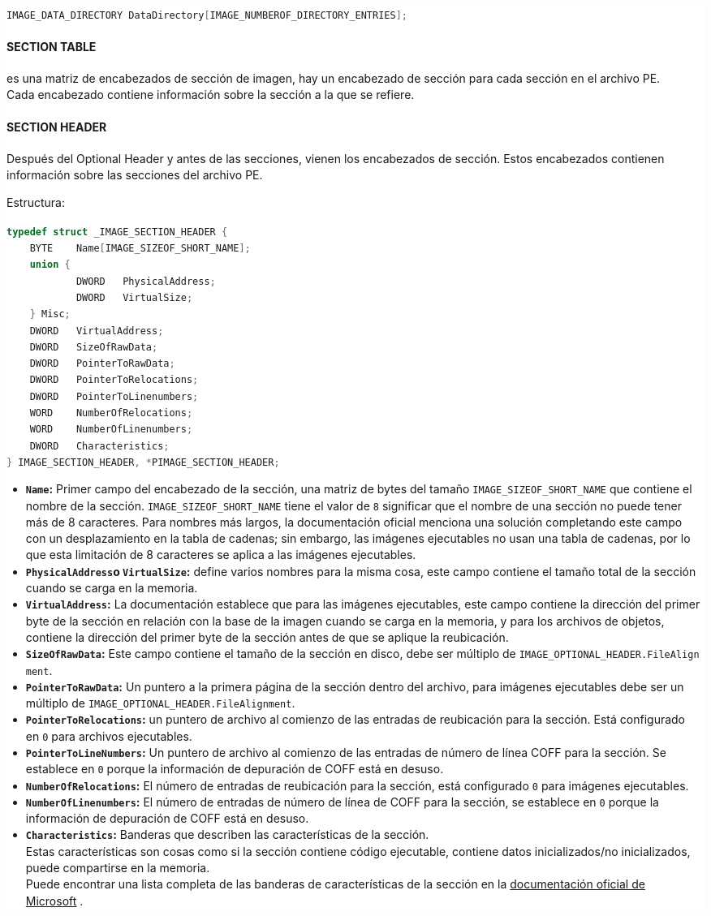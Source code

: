 ```c++
IMAGE_DATA_DIRECTORY DataDirectory[IMAGE_NUMBEROF_DIRECTORY_ENTRIES];
```

#### SECTION TABLE

es una matriz de encabezados de sección de imagen, hay un encabezado de sección para cada sección en el archivo PE.  
Cada encabezado contiene información sobre la sección a la que se refiere.

#### SECTION HEADER

Después del Optional Header y antes de las secciones, vienen los encabezados de sección. Estos encabezados contienen información sobre las secciones del archivo PE.

Estructura:

```c++
typedef struct _IMAGE_SECTION_HEADER {
    BYTE    Name[IMAGE_SIZEOF_SHORT_NAME];
    union {
            DWORD   PhysicalAddress;
            DWORD   VirtualSize;
    } Misc;
    DWORD   VirtualAddress;
    DWORD   SizeOfRawData;
    DWORD   PointerToRawData;
    DWORD   PointerToRelocations;
    DWORD   PointerToLinenumbers;
    WORD    NumberOfRelocations;
    WORD    NumberOfLinenumbers;
    DWORD   Characteristics;
} IMAGE_SECTION_HEADER, *PIMAGE_SECTION_HEADER;
```

- **`Name`:** Primer campo del encabezado de la sección, una matriz de bytes del tamaño `IMAGE_SIZEOF_SHORT_NAME` que contiene el nombre de la sección. `IMAGE_SIZEOF_SHORT_NAME` tiene el valor de `8` significar que el nombre de una sección no puede tener más de 8 caracteres. Para nombres más largos, la documentación oficial menciona una solución completando este campo con un desplazamiento en la tabla de cadenas; sin embargo, las imágenes ejecutables no usan una tabla de cadenas, por lo que esta limitación de 8 caracteres se aplica a las imágenes ejecutables.
- **`PhysicalAddress`o `VirtualSize`:** define varios nombres para la misma cosa, este campo contiene el tamaño total de la sección cuando se carga en la memoria.
- **`VirtualAddress`:** La documentación establece que para las imágenes ejecutables, este campo contiene la dirección del primer byte de la sección en relación con la base de la imagen cuando se carga en la memoria, y para los archivos de objetos, contiene la dirección del primer byte de la sección antes de que se aplique la reubicación.
- **`SizeOfRawData`:** Este campo contiene el tamaño de la sección en disco, debe ser múltiplo de `IMAGE_OPTIONAL_HEADER.FileAlignment`.  
- **`PointerToRawData`:** Un puntero a la primera página de la sección dentro del archivo, para imágenes ejecutables debe ser un múltiplo de `IMAGE_OPTIONAL_HEADER.FileAlignment`.
- **`PointerToRelocations`:** un puntero de archivo al comienzo de las entradas de reubicación para la sección. Está configurado en `0` para archivos ejecutables.
- **`PointerToLineNumbers`:** Un puntero de archivo al comienzo de las entradas de número de línea COFF para la sección. Se establece en `0` porque la información de depuración de COFF está en desuso.
- **`NumberOfRelocations`:** El número de entradas de reubicación para la sección, está configurado `0` para imágenes ejecutables.
- **`NumberOfLinenumbers`:** El número de entradas de número de línea de COFF para la sección, se establece en `0` porque la información de depuración de COFF está en desuso.
- **`Characteristics`:** Banderas que describen las características de la sección.  
    Estas características son cosas como si la sección contiene código ejecutable, contiene datos inicializados/no inicializados, puede compartirse en la memoria.  
    Puede encontrar una lista completa de las banderas de características de la sección en la [documentación oficial de Microsoft](https://docs.microsoft.com/en-us/windows/win32/debug/pe-format) .
